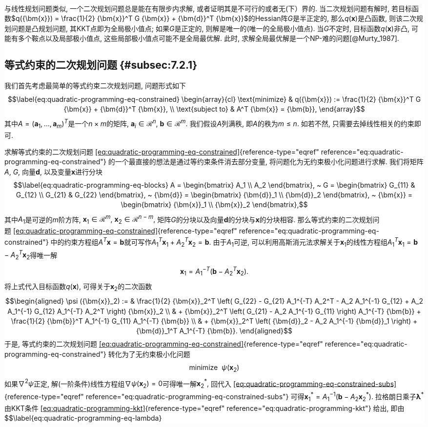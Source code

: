 与线性规划问题类似, 一个二次规划问题总是能在有限步内求解,
或者证明其是不可行的或者无(下）界的. 当二次规划问题有解时,
若目标函数$q({\bm{x}}) = \frac{1}{2} {\bm{x}}^T G {\bm{x}} + {\bm{d}}^T {\bm{x}}$的Hessian阵$G$是半正定的,
那么$q({\bm{x}})$是凸函数, 则该二次规划问题是凸规划问题,
其KKT点即为全局极小值点; 如果$G$是正定的,
则解是唯一的(唯一的全局极小值点). 当$G$不定时,
目标函数$q({\bm{x}})$非凸, 可能有多个鞍点以及局部极小值点,
这些局部极小值点可能不是全局最优解. 此时,
求解全局最优解是一个NP-难的问题[@Murty_1987].

## 等式约束的二次规划问题 {#subsec:7.2.1}

我们首先考虑最简单的等式约束二次规划问题, 问题形式如下
$$\label{eq:quadratic-programming-eq-constrained}
\begin{array}{cl}
\text{minimize} & q({\bm{x}}) := \frac{1}{2} {\bm{x}}^T G {\bm{x}} + {\bm{d}}^T {\bm{x}}, \\
\text{subject to} & A^T {\bm{x}} = {\bm{b}},
\end{array}$$
其中$A = ({\bm{a}}_1, \ldots, {\bm{a}}_m)^T$是一个$n \times m$的矩阵,
${\bm{a}}_i \in \mathcal{R}^n,$ ${\bm{b}} \in \mathcal{R}^m.$
我们假设$A$列满秩, 即$A$的秩为$m \leqslant n.$ 如若不然,
只需要去掉线性相关的约束即可.

求解等式约束的二次规划问题 [\[eq:quadratic-programming-eq-constrained\]](#eq:quadratic-programming-eq-constrained){reference-type="eqref"
reference="eq:quadratic-programming-eq-constrained"} 的一个最直接的想法是通过等约束条件消去部分变量,
将问题化为无约束极小化问题进行求解. 我们将矩阵$A, ~ G,$ 向量${\bm{d}}$,
以及变量${\bm{x}}$进行分块 $$\label{eq:quadratic-programming-eq-blocks}
A = \begin{bmatrix} A_1 \\ A_2 \end{bmatrix}, ~ G = \begin{bmatrix} G_{11} & G_{12} \\ G_{21} & G_{22} \end{bmatrix}, ~ {\bm{d}} = \begin{bmatrix} {\bm{d}}_1 \\ {\bm{d}}_2 \end{bmatrix}, ~ {\bm{x}} = \begin{bmatrix} {\bm{x}}_1 \\ {\bm{x}}_2 \end{bmatrix},$$
其中$A_1$是可逆的$m$阶方阵, ${\bm{x}}_1 \in \mathcal{R}^{m},$
${\bm{x}}_2 \in \mathcal{R}^{n-m},$
矩阵$G$的分块以及向量${\bm{d}}$的分块与${\bm{x}}$的分块相容.
那么等式约束的二次规划问题 [\[eq:quadratic-programming-eq-constrained\]](#eq:quadratic-programming-eq-constrained){reference-type="eqref"
reference="eq:quadratic-programming-eq-constrained"} 中的约束方程组$A^T {\bm{x}} = {\bm{b}}$就可写作$A_1^T {\bm{x}}_1 + A_2^T {\bm{x}}_2 = {\bm{b}}.$
由于$A_1$可逆,
可以利用高斯消元法求解关于${\bm{x}}_1$的线性方程组$A_1^T {\bm{x}}_1 = {\bm{b}} - A_2^T {\bm{x}}_2$得唯一解
$$\label{eq:quadratic-programming-eq-constrained-subs}
{\bm{x}}_1 = A_1^{-T} ({\bm{b}} - A_2^T {\bm{x}}_2).$$
将上式代入目标函数$q({\bm{x}}),$ 可得关于${\bm{x}}_2$的二次函数
$$\begin{aligned}
\psi ({\bm{x}}_2) := & \frac{1}{2} {\bm{x}}_2^T \left( G_{22} - G_{21} A_1^{-T} A_2^T - A_2 A_1^{-1} G_{12} + A_2 A_1^{-1} G_{12} A_1^{-T} A_2^T \right) {\bm{x}}_2 \\
& + {\bm{x}}_2^T \left( G_{21} - A_2 A_1^{-1} G_{11} \right) A_1^{-T} {\bm{b}} + \frac{1}{2} {\bm{b}}^T A_1^{-1} G_{11} A_1^{-T} {\bm{b}} \\
& + {\bm{x}}_2^T \left( {\bm{d}}_2 - A_2 A_1^{-1} {\bm{d}}_1 \right) + {\bm{d}}_1^T A_1^{-T} {\bm{b}}.
\end{aligned}$$ 于是,
等式约束的二次规划问题 [\[eq:quadratic-programming-eq-constrained\]](#eq:quadratic-programming-eq-constrained){reference-type="eqref"
reference="eq:quadratic-programming-eq-constrained"} 转化为了无约束极小化问题
$$\text{minimize} ~~ \psi({\bm{x}}_2)$$ 如果$\nabla^2 \psi$正定,
解(一阶条件)线性方程组$\nabla \psi ({\bm{x}}_2) = 0$可得唯一解${\bm{x}}_2^*,$
回代入 [\[eq:quadratic-programming-eq-constrained-subs\]](#eq:quadratic-programming-eq-constrained-subs){reference-type="eqref"
reference="eq:quadratic-programming-eq-constrained-subs"} 可得${\bm{x}}_1^* = A_1^{-1} ( {\bm{b}} - A_2 {\bm{x}}_2^* ).$
拉格朗日乘子${\bm{\lambda}}^*$由KKT条件 [\[eq:quadratic-programming-kkt\]](#eq:quadratic-programming-kkt){reference-type="eqref"
reference="eq:quadratic-programming-kkt"} 给出, 即由
$$\label{eq:quadratic-programming-eq-lambda}